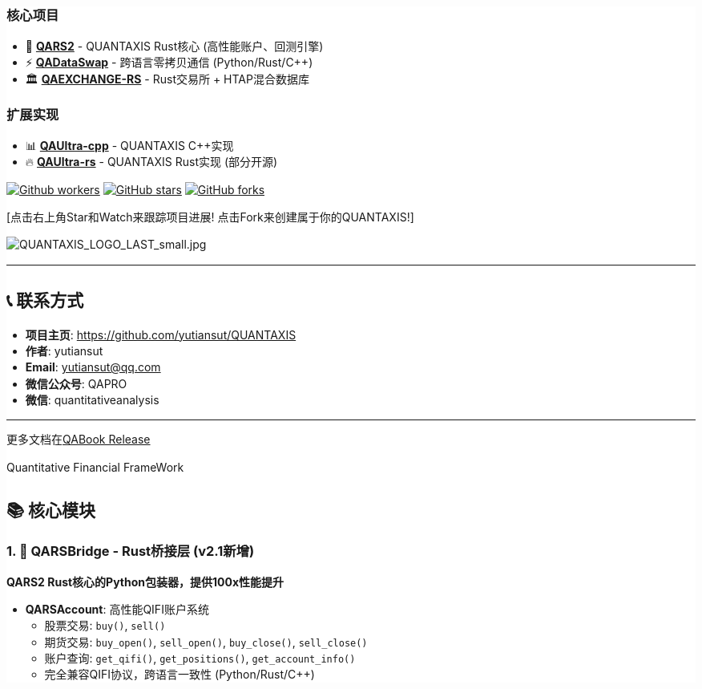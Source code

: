 ### 核心项目

- 🦀 [**QARS2**](https://github.com/yutiansut/qars2) - QUANTAXIS Rust核心 (高性能账户、回测引擎)
- ⚡ [**QADataSwap**](https://github.com/QUANTAXIS/qadataswap) - 跨语言零拷贝通信 (Python/Rust/C++)
- 🏛️ [**QAEXCHANGE-RS**](https://github.com/yutiansut/qaexchange-rs) - Rust交易所 + HTAP混合数据库

### 扩展实现

- 📊 [**QAUltra-cpp**](https://github.com/QUANTAXIS/qaultra-cpp) - QUANTAXIS C++实现
- 🔥 [**QAUltra-rs**](https://github.com/QUANTAXIS/qautlra-rs) - QUANTAXIS Rust实现 (部分开源)


[![Github workers](https://img.shields.io/github/watchers/quantaxis/quantaxis.svg?style=social&label=Watchers&)](https://github.com/quantaxis/quantaxis/watchers)
[![GitHub stars](https://img.shields.io/github/stars/quantaxis/quantaxis.svg?style=social&label=Star&)](https://github.com/quantaxis/quantaxis/stargazers)
[![GitHub forks](https://img.shields.io/github/forks/quantaxis/quantaxis.svg?style=social&label=Fork&)](https://github.com/quantaxis/quantaxis/fork)

[点击右上角Star和Watch来跟踪项目进展! 点击Fork来创建属于你的QUANTAXIS!]

![QUANTAXIS_LOGO_LAST_small.jpg](./qalogo.png)

---

## 📞 联系方式

- **项目主页**: https://github.com/yutiansut/QUANTAXIS
- **作者**: yutiansut
- **Email**: yutiansut@qq.com
- **微信公众号**: QAPRO
- **微信**: quantitativeanalysis

---




更多文档在[QABook Release](https://github.com/QUANTAXIS/QUANTAXIS/releases/download/latest/quantaxis.pdf)

Quantitative Financial FrameWork

## 📚 核心模块

### 1. 🦀 QARSBridge - Rust桥接层 (v2.1新增)

**QARS2 Rust核心的Python包装器，提供100x性能提升**

- **QARSAccount**: 高性能QIFI账户系统
  - 股票交易: `buy()`, `sell()`
  - 期货交易: `buy_open()`, `sell_open()`, `buy_close()`, `sell_close()`
  - 账户查询: `get_qifi()`, `get_positions()`, `get_account_info()`
  - 完全兼容QIFI协议，跨语言一致性 (Python/Rust/C++)
